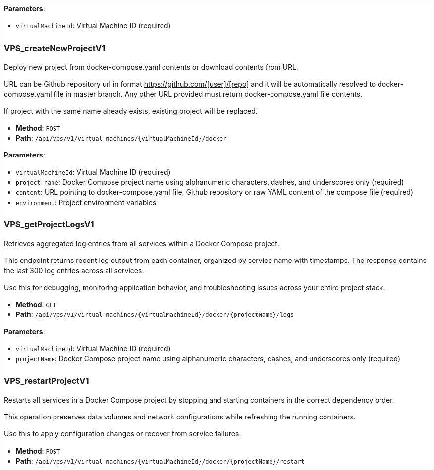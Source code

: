 **Parameters**:

- `virtualMachineId`: Virtual Machine ID (required)

### VPS_createNewProjectV1

Deploy new project from docker-compose.yaml contents or download contents from URL. 

URL can be Github repository url in format https://github.com/[user]/[repo] and it will be automatically resolved to 
docker-compose.yaml file in master branch. Any other URL provided must return docker-compose.yaml file contents.

If project with the same name already exists, existing project will be replaced.

- **Method**: `POST`
- **Path**: `/api/vps/v1/virtual-machines/{virtualMachineId}/docker`

**Parameters**:

- `virtualMachineId`: Virtual Machine ID (required)
- `project_name`: Docker Compose project name using alphanumeric characters, dashes, and underscores only (required)
- `content`: URL pointing to docker-compose.yaml file, Github repository or raw YAML content of the compose file (required)
- `environment`: Project environment variables 

### VPS_getProjectLogsV1

Retrieves aggregated log entries from all services within a Docker Compose project. 

This endpoint returns recent log output from each container, organized by service name with timestamps. 
The response contains the last 300 log entries across all services. 

Use this for debugging, monitoring application behavior, and troubleshooting issues across your entire project stack.

- **Method**: `GET`
- **Path**: `/api/vps/v1/virtual-machines/{virtualMachineId}/docker/{projectName}/logs`

**Parameters**:

- `virtualMachineId`: Virtual Machine ID (required)
- `projectName`: Docker Compose project name using alphanumeric characters, dashes, and underscores only (required)

### VPS_restartProjectV1

Restarts all services in a Docker Compose project by stopping and starting containers in the correct dependency order. 

This operation preserves data volumes and network configurations while refreshing the running containers. 

Use this to apply configuration changes or recover from service failures.

- **Method**: `POST`
- **Path**: `/api/vps/v1/virtual-machines/{virtualMachineId}/docker/{projectName}/restart`
